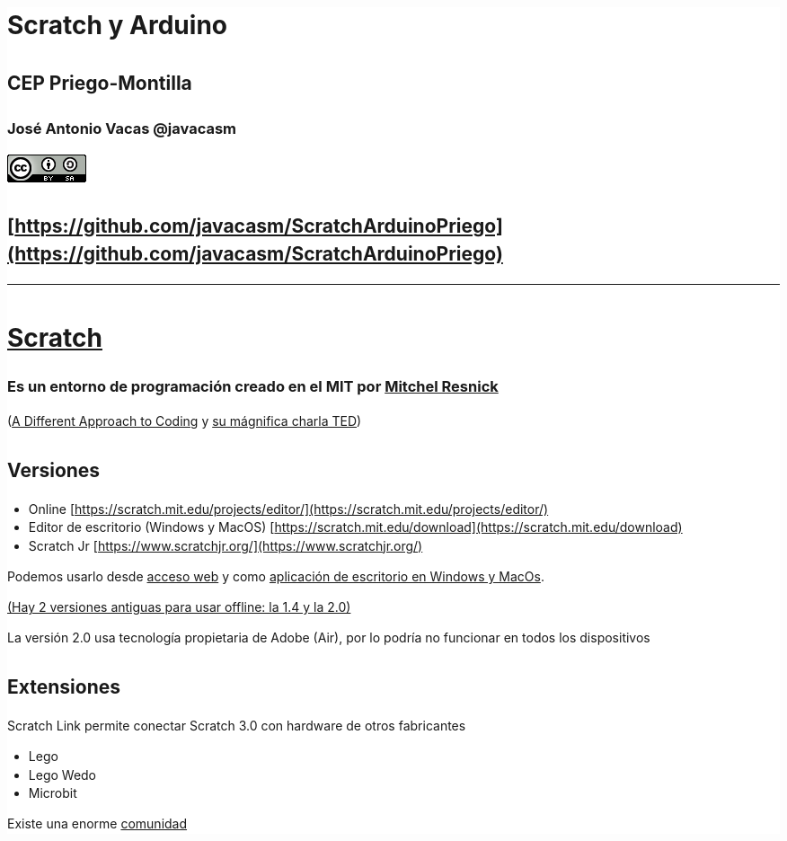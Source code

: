 # Scratch y Arduino

## CEP Priego-Montilla


### José Antonio Vacas @javacasm

[![CCbySA](imagenes/CCbySQ_88x31.png)](./imagenes/Licencia_CC.png)

## [https://github.com/javacasm/ScratchArduinoPriego](https://github.com/javacasm/ScratchArduinoPriego)

* * * 

# [Scratch](https://scratch.mit.edu/)

### Es un entorno de programación creado en el **MIT** por [Mitchel Resnick](https://www.media.mit.edu/people/mres)
([A Different Approach to Coding](https://medium.com/bright/a-different-approach-to-coding-d679b06d83a#.734u3gfm8) y [su mágnifica charla TED](https://www.ted.com/talks/mitch_resnick_let_s_teach_kids_to_code?language=es))

## Versiones

* Online [https://scratch.mit.edu/projects/editor/](https://scratch.mit.edu/projects/editor/)
* Editor de escritorio (Windows y MacOS) [https://scratch.mit.edu/download](https://scratch.mit.edu/download)
* Scratch Jr [https://www.scratchjr.org/](https://www.scratchjr.org/)

Podemos usarlo desde [acceso web](https://scratch.mit.edu/projects/editor) y como [aplicación de escritorio en Windows y MacOs](https://scratch.mit.edu/scratch2download/).

[(Hay 2 versiones antiguas para usar offline: la 1.4 y la 2.0)](./versiones.md)

La versión 2.0 usa tecnología propietaria de Adobe (Air), por lo podría no funcionar en todos los dispositivos

## Extensiones

Scratch Link permite conectar Scratch 3.0 con hardware de otros fabricantes
* Lego
* Lego Wedo
* Microbit



Existe una enorme [comunidad](https://scratch.mit.edu/starter_projects/)
